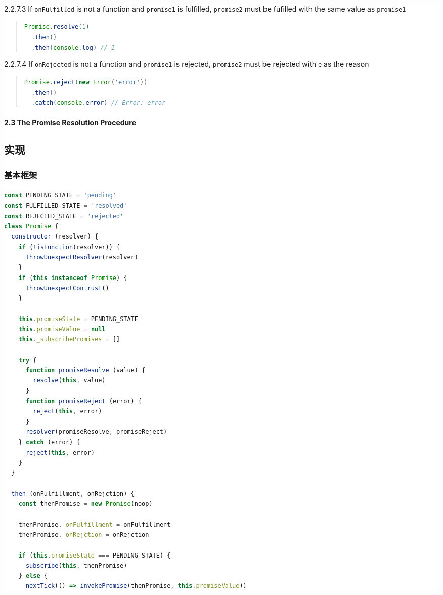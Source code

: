 2.2.7.3 If `onFulfilled` is not a function and `promise1` is fulfilled, `promise2` must be fufilled with the same value as `promise1`

> ```js
> Promise.resolve(1)
> 	.then()
>   .then(console.log) // 1
> ```
>

2.2.7.4 If `onRejected` is not a function and `promise1` is rejected, `promise2` must be rejected with `e` as the reason

>```js
>Promise.reject(new Error('error'))
>	.then()
>	.catch(console.error) // Error: error
>```

#### 2.3 The Promise Resolution Procedure

## 实现

### 基本框架

```js
const PENDING_STATE = 'pending'
const FULFILLED_STATE = 'resolved'
const REJECTED_STATE = 'rejected'
class Promise {
  constructor (resolver) {
    if (!isFunction(resolver)) {
      throwUnexpectResolver(resolver)
    }
    if (this instanceof Promise) {
      throwUnexpectContrust()
    }
    
    this.promiseState = PENDING_STATE
    this.promiseValue = null
    this._subscribePromises = []
    
    try {
      function promiseResolve (value) {
        resolve(this, value)
      }
      function promiseReject (error) {
        reject(this, error)
      }
      resolver(promiseResolve, promiseReject)
    } catch (error) {
      reject(this, error)
    }
  }
  
  then (onFulfillment, onRejction) {
    const thenPromise = new Promise(noop)
    
    thenPromise._onFulfillment = onFulfillment
    thenPromise._onRejction = onRejction
    
    if (this.promiseState === PENDING_STATE) {
      subscribe(this, thenPromise)
    } else {
      nextTick(() => invokePromise(thenPromise, this.promiseValue))
```